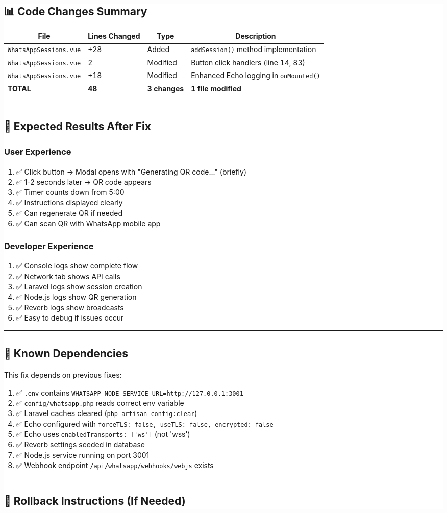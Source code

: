 
## 📊 Code Changes Summary

| File | Lines Changed | Type | Description |
|------|---------------|------|-------------|
| `WhatsAppSessions.vue` | +28 | Added | `addSession()` method implementation |
| `WhatsAppSessions.vue` | 2 | Modified | Button click handlers (line 14, 83) |
| `WhatsAppSessions.vue` | +18 | Modified | Enhanced Echo logging in `onMounted()` |
| **TOTAL** | **48** | **3 changes** | **1 file modified** |

---

## 🎯 Expected Results After Fix

### User Experience
1. ✅ Click button → Modal opens with "Generating QR code..." (briefly)
2. ✅ 1-2 seconds later → QR code appears
3. ✅ Timer counts down from 5:00
4. ✅ Instructions displayed clearly
5. ✅ Can regenerate QR if needed
6. ✅ Can scan QR with WhatsApp mobile app

### Developer Experience
1. ✅ Console logs show complete flow
2. ✅ Network tab shows API calls
3. ✅ Laravel logs show session creation
4. ✅ Node.js logs show QR generation
5. ✅ Reverb logs show broadcasts
6. ✅ Easy to debug if issues occur

---

## 🚨 Known Dependencies

This fix depends on previous fixes:
1. ✅ `.env` contains `WHATSAPP_NODE_SERVICE_URL=http://127.0.0.1:3001`
2. ✅ `config/whatsapp.php` reads correct env variable
3. ✅ Laravel caches cleared (`php artisan config:clear`)
4. ✅ Echo configured with `forceTLS: false, useTLS: false, encrypted: false`
5. ✅ Echo uses `enabledTransports: ['ws']` (not 'wss')
6. ✅ Reverb settings seeded in database
7. ✅ Node.js service running on port 3001
8. ✅ Webhook endpoint `/api/whatsapp/webhooks/webjs` exists

---

## 📝 Rollback Instructions (If Needed)
